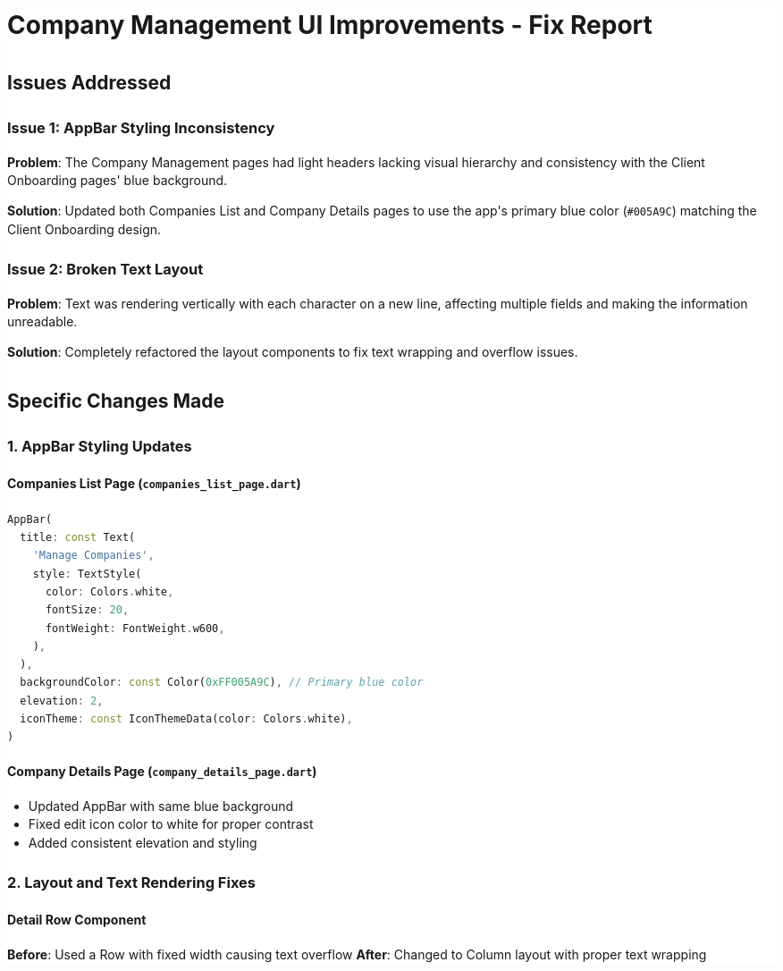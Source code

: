 # Company Management UI Improvements - Fix Report

## Issues Addressed

### Issue 1: AppBar Styling Inconsistency
**Problem**: The Company Management pages had light headers lacking visual hierarchy and consistency with the Client Onboarding pages' blue background.

**Solution**: Updated both Companies List and Company Details pages to use the app's primary blue color (`#005A9C`) matching the Client Onboarding design.

### Issue 2: Broken Text Layout
**Problem**: Text was rendering vertically with each character on a new line, affecting multiple fields and making the information unreadable.

**Solution**: Completely refactored the layout components to fix text wrapping and overflow issues.

## Specific Changes Made

### 1. AppBar Styling Updates

#### Companies List Page (`companies_list_page.dart`)
```dart
AppBar(
  title: const Text(
    'Manage Companies',
    style: TextStyle(
      color: Colors.white,
      fontSize: 20,
      fontWeight: FontWeight.w600,
    ),
  ),
  backgroundColor: const Color(0xFF005A9C), // Primary blue color
  elevation: 2,
  iconTheme: const IconThemeData(color: Colors.white),
)
```

#### Company Details Page (`company_details_page.dart`)
- Updated AppBar with same blue background
- Fixed edit icon color to white for proper contrast
- Added consistent elevation and styling

### 2. Layout and Text Rendering Fixes

#### Detail Row Component
**Before**: Used a Row with fixed width causing text overflow
**After**: Changed to Column layout with proper text wrapping
